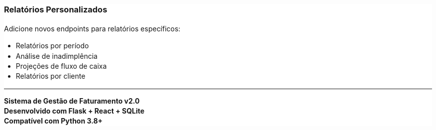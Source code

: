 ### Relatórios Personalizados

Adicione novos endpoints para relatórios específicos:
- Relatórios por período
- Análise de inadimplência
- Projeções de fluxo de caixa
- Relatórios por cliente

---

**Sistema de Gestão de Faturamento v2.0**  
**Desenvolvido com Flask + React + SQLite**  
**Compatível com Python 3.8+**

